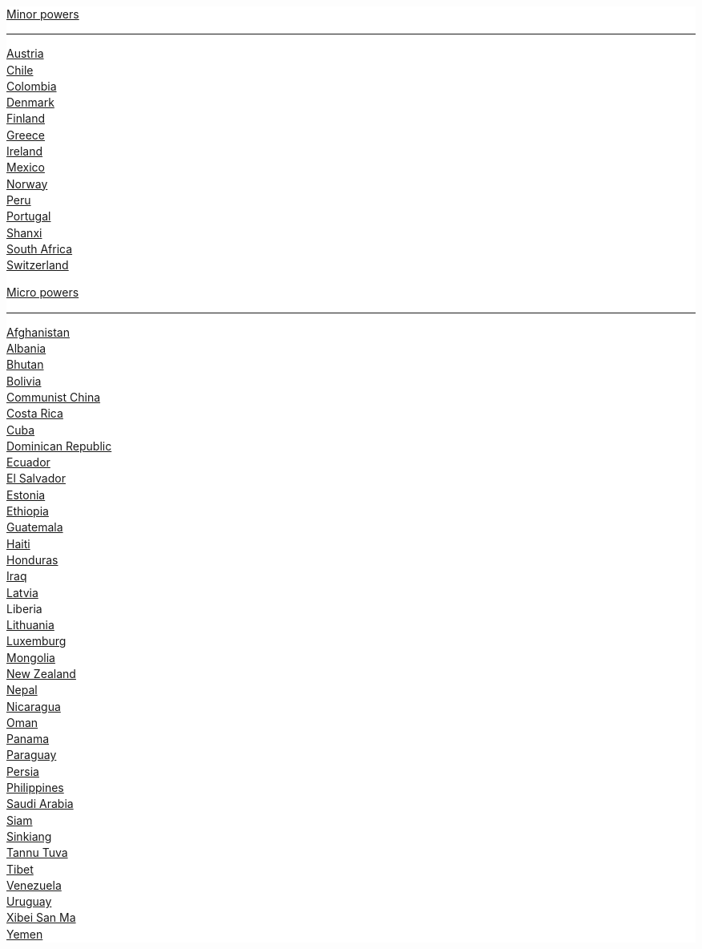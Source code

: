 [Minor powers](/Minor_power "Minor power")

------------------------------------------------------------------------

[Austria](/Austria "Austria")  
[Chile](/index.php?title=Chile&action=edit&redlink=1 "Chile (page does not exist)")  
[Colombia](/index.php?title=Colombia&action=edit&redlink=1 "Colombia (page does not exist)")  
[Denmark](/Denmark "Denmark")  
[Finland](/Finland "Finland")  
[Greece](/Greece "Greece")  
[Ireland](/Ireland "Ireland")  
[Mexico](/Mexico "Mexico")  
[Norway](/index.php?title=Norway&action=edit&redlink=1 "Norway (page does not exist)")  
[Peru](/Peru "Peru")  
[Portugal](/Portugal "Portugal")  
[Shanxi](/Shanxi "Shanxi")  
[South Africa](/South_Africa "South Africa")  
[Switzerland](/Switzerland "Switzerland")

[Micro powers](/Micro_power "Micro power")

------------------------------------------------------------------------

[Afghanistan](/Afghanistan "Afghanistan")  
[Albania](/Albania "Albania")  
[Bhutan](/Bhutan "Bhutan")  
[Bolivia](/index.php?title=Bolivia&action=edit&redlink=1 "Bolivia (page does not exist)")  
[Communist China](/Communist_China "Communist China")  
[Costa
Rica](/index.php?title=Costa_Rica&action=edit&redlink=1 "Costa Rica (page does not exist)")  
[Cuba](/Cuba "Cuba")  
[Dominican Republic](/Dominican_Republic "Dominican Republic")  
[Ecuador](/index.php?title=Ecuador&action=edit&redlink=1 "Ecuador (page does not exist)")  
[El
Salvador](/index.php?title=El_Salvador&action=edit&redlink=1 "El Salvador (page does not exist)")  
[Estonia](/Estonia "Estonia")  
[Ethiopia](/Ethiopia "Ethiopia")  
[Guatemala](/Guatemala "Guatemala")  
[Haiti](/index.php?title=Haiti&action=edit&redlink=1 "Haiti (page does not exist)")  
[Honduras](/index.php?title=Honduras&action=edit&redlink=1 "Honduras (page does not exist)")  
[Iraq](/Iraq "Iraq")  
[Latvia](/Latvia "Latvia")  
Liberia  
[Lithuania](/Lithuania "Lithuania")  
[Luxemburg](/Luxemburg "Luxemburg")  
[Mongolia](/Mongolia "Mongolia")  
[New Zealand](/New_Zealand "New Zealand")  
[Nepal](/index.php?title=Nepal&action=edit&redlink=1 "Nepal (page does not exist)")  
[Nicaragua](/index.php?title=Nicaragua&action=edit&redlink=1 "Nicaragua (page does not exist)")  
[Oman](/index.php?title=Oman&action=edit&redlink=1 "Oman (page does not exist)")  
[Panama](/index.php?title=Panama&action=edit&redlink=1 "Panama (page does not exist)")  
[Paraguay](/index.php?title=Paraguay&action=edit&redlink=1 "Paraguay (page does not exist)")  
[Persia](/Persia "Persia")  
[Philippines](/index.php?title=Philippines&action=edit&redlink=1 "Philippines (page does not exist)")  
[Saudi
Arabia](/index.php?title=Saudi_Arabia&action=edit&redlink=1 "Saudi Arabia (page does not exist)")  
[Siam](/Siam "Siam")  
[Sinkiang](/index.php?title=Sinkiang&action=edit&redlink=1 "Sinkiang (page does not exist)")  
[Tannu Tuva](/Tannu_Tuva "Tannu Tuva")  
[Tibet](/index.php?title=Tibet&action=edit&redlink=1 "Tibet (page does not exist)")  
[Venezuela](/index.php?title=Venezuela&action=edit&redlink=1 "Venezuela (page does not exist)")  
[Uruguay](/index.php?title=Uruguay&action=edit&redlink=1 "Uruguay (page does not exist)")  
[Xibei San Ma](/Xibei_San_Ma "Xibei San Ma")  
[Yemen](/index.php?title=Yemen&action=edit&redlink=1 "Yemen (page does not exist)")  